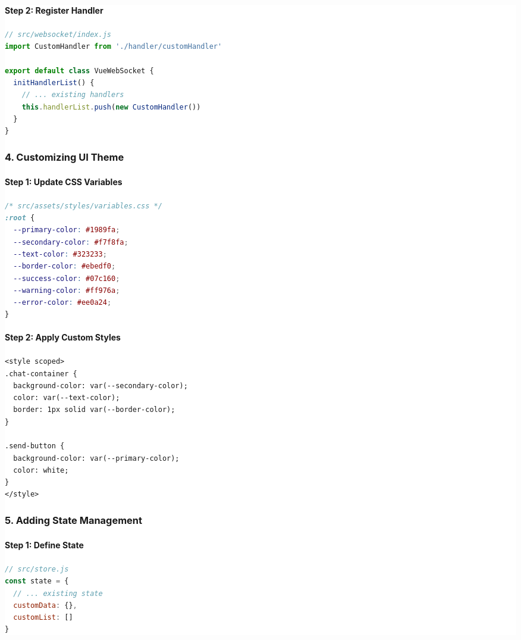 #### Step 2: Register Handler

```javascript
// src/websocket/index.js
import CustomHandler from './handler/customHandler'

export default class VueWebSocket {
  initHandlerList() {
    // ... existing handlers
    this.handlerList.push(new CustomHandler())
  }
}
```

### 4. Customizing UI Theme

#### Step 1: Update CSS Variables

```css
/* src/assets/styles/variables.css */
:root {
  --primary-color: #1989fa;
  --secondary-color: #f7f8fa;
  --text-color: #323233;
  --border-color: #ebedf0;
  --success-color: #07c160;
  --warning-color: #ff976a;
  --error-color: #ee0a24;
}
```

#### Step 2: Apply Custom Styles

```vue
<style scoped>
.chat-container {
  background-color: var(--secondary-color);
  color: var(--text-color);
  border: 1px solid var(--border-color);
}

.send-button {
  background-color: var(--primary-color);
  color: white;
}
</style>
```

### 5. Adding State Management

#### Step 1: Define State

```javascript
// src/store.js
const state = {
  // ... existing state
  customData: {},
  customList: []
}
```
